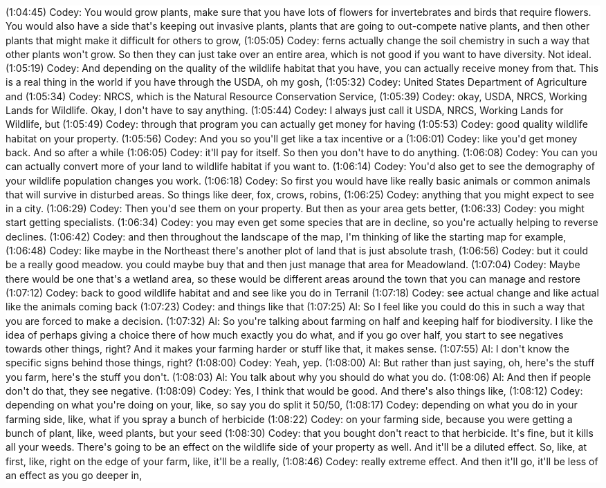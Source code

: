 (1:04:45) Codey: You would grow plants, make sure that you have lots of flowers for invertebrates and birds that require flowers. You would also have a side that's keeping out invasive plants, plants that are going to out-compete native plants, and then other plants that might make it difficult for others to grow,
(1:05:05) Codey: ferns actually change the soil chemistry in such a way that other plants won't grow. So then they can just take over an entire area, which is not good if you want to have diversity. Not ideal.
(1:05:19) Codey: And depending on the quality of the wildlife habitat that you have, you can actually receive money from that. This is a real thing in the world if you have through the USDA, oh my gosh,
(1:05:32) Codey: United States Department of Agriculture and
(1:05:34) Codey: NRCS, which is the Natural Resource Conservation Service,
(1:05:39) Codey: okay, USDA, NRCS, Working Lands for Wildlife. Okay, I don't have to say anything.
(1:05:44) Codey: I always just call it USDA, NRCS, Working Lands for Wildlife, but
(1:05:49) Codey: through that program you can actually get money for having
(1:05:53) Codey: good quality wildlife habitat on your property.
(1:05:56) Codey: And you so you'll get like a tax incentive or a
(1:06:01) Codey: like you'd get money back. And so after a while
(1:06:05) Codey: it'll pay for itself. So then you don't have to do anything.
(1:06:08) Codey: You can you can actually convert more of your land to wildlife habitat if you want to.
(1:06:14) Codey: You'd also get to see the demography of your wildlife population changes you work.
(1:06:18) Codey: So first you would have like really basic animals or common animals that will survive in disturbed areas. So things like deer, fox, crows, robins,
(1:06:25) Codey: anything that you might expect to see in a city.
(1:06:29) Codey: Then you'd see them on your property. But then as your area gets better,
(1:06:33) Codey: you might start getting specialists.
(1:06:34) Codey: you may even get some species that are in decline, so you're actually helping to reverse declines.
(1:06:42) Codey: and then throughout the landscape of the map, I'm thinking of like the starting map for example,
(1:06:48) Codey: like maybe in the Northeast there's another plot of land that is just absolute trash,
(1:06:56) Codey: but it could be a really good meadow. you could maybe buy that and then just manage that area for Meadowland.
(1:07:04) Codey: Maybe there would be one that's a wetland area, so these would be different areas around the town that you can manage and restore
(1:07:12) Codey: back to good wildlife habitat and and see like you do in Terranil
(1:07:18) Codey: see actual change and like actual like the animals coming back
(1:07:23) Codey: and things like that
(1:07:25) Al: So I feel like you could do this in such a way that you are forced to make a decision.
(1:07:32) Al: So you're talking about farming on half and keeping half for biodiversity. I like the idea of perhaps giving a choice there of how much exactly you do what, and if you go over half, you start to see negatives towards other things, right? And it makes your farming harder or stuff like that, it makes sense.
(1:07:55) Al: I don't know the specific signs behind those things, right?
(1:08:00) Codey: Yeah, yep.
(1:08:00) Al: But rather than just saying, oh, here's the stuff you farm, here's the stuff you don't.
(1:08:03) Al: You talk about why you should do what you do.
(1:08:06) Al: And then if people don't do that, they see negative.
(1:08:09) Codey: Yes, I think that would be good. And there's also things like,
(1:08:12) Codey: depending on what you're doing on your, like, so say you do split it 50/50,
(1:08:17) Codey: depending on what you do in your farming side, like, what if you spray a bunch of herbicide
(1:08:22) Codey: on your farming side, because you were getting a bunch of plant, like, weed plants, but your seed
(1:08:30) Codey: that you bought don't react to that herbicide. It's fine, but it kills all your weeds. There's going to be an effect on the wildlife side of your property as well. And it'll be a diluted effect. So, like, at first, like, right on the edge of your farm, like, it'll be a really,
(1:08:46) Codey: really extreme effect. And then it'll go, it'll be less of an effect as you go deeper in,
